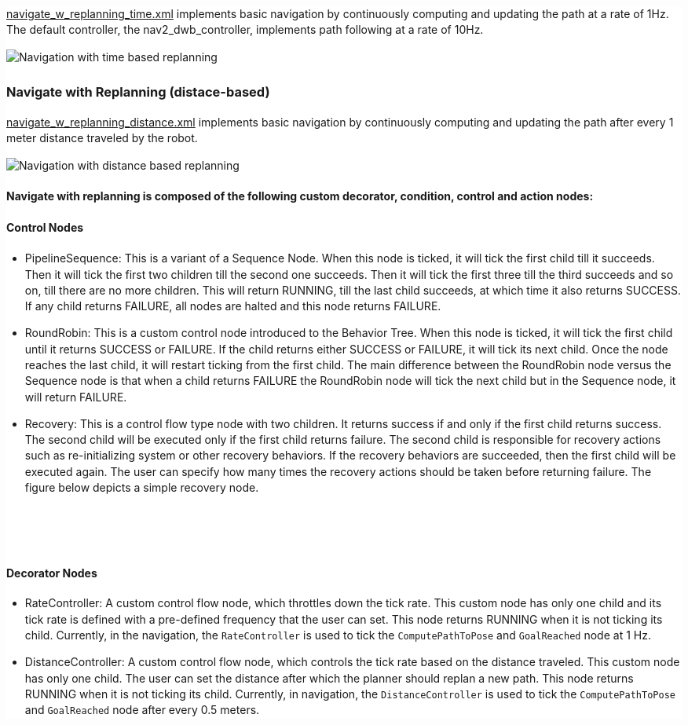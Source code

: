 [navigate_w_replanning_time.xml](behavior_trees/navigate_w_replanning_time.xml) implements basic navigation by continuously computing and updating the path at a rate of 1Hz. The default controller, the nav2_dwb_controller, implements path following at a rate of 10Hz.

![Navigation with time based replanning](./doc/navigate_w_replanning_time.png)

### Navigate with Replanning (distace-based)

[navigate_w_replanning_distance.xml](behavior_trees/navigate_w_replanning_distance.xml) implements basic navigation by continuously computing and updating the path after every 1 meter distance traveled by the robot.

![Navigation with distance based replanning](./doc/navigate_w_replanning_distance.png)

#### Navigate with replanning is composed of the following custom decorator, condition, control and action nodes:

#### Control Nodes
* PipelineSequence: This is a variant of a Sequence Node. When this node is ticked,
it will tick the first child till it succeeds. Then it will tick the first two
children till the second one succeeds. Then it will tick the first three till the
third succeeds and so on, till there are no more children. This will return RUNNING,
till the last child succeeds, at which time it also returns SUCCESS. If any child
returns FAILURE, all nodes are halted and this node returns FAILURE.
* RoundRobin: This is a custom control node introduced to the Behavior Tree. When this node is ticked, it will tick the first child until it returns SUCCESS or FAILURE. If the child returns either SUCCESS or FAILURE, it will tick its next child. Once the node reaches the last child, it will restart ticking from the first child. The main difference between the RoundRobin node versus the Sequence node is that when a child returns FAILURE the RoundRobin node will tick the next child but in the Sequence node, it will return FAILURE.

* Recovery: This is a control flow type node with two children.  It returns success if and only if the first child returns success. The second child will be executed only if the first child returns failure.  The second child is responsible for recovery actions such as re-initializing system or other recovery behaviors. If the recovery behaviors are succeeded, then the first child will be executed again.  The user can specify how many times the recovery actions should be taken before returning failure. The figure below depicts a simple recovery node.

<p align="center">
<img src="./doc/recovery_node.png" title="" width="40%">
</p>
<br/>


#### Decorator Nodes
* RateController: A custom control flow node, which throttles down the tick rate.  This custom node has only one child and its tick rate is defined with a pre-defined frequency that the user can set.  This node returns RUNNING when it is not ticking its child. Currently, in the navigation, the `RateController` is used to tick the  `ComputePathToPose` and `GoalReached` node at 1 Hz.

* DistanceController: A custom control flow node, which controls the tick rate based on the distance traveled.  This custom node has only one child. The user can set the distance after which the planner should replan a new path.  This node returns RUNNING when it is not ticking its child. Currently, in navigation, the `DistanceController` is used to tick the  `ComputePathToPose` and `GoalReached` node after every 0.5 meters.
